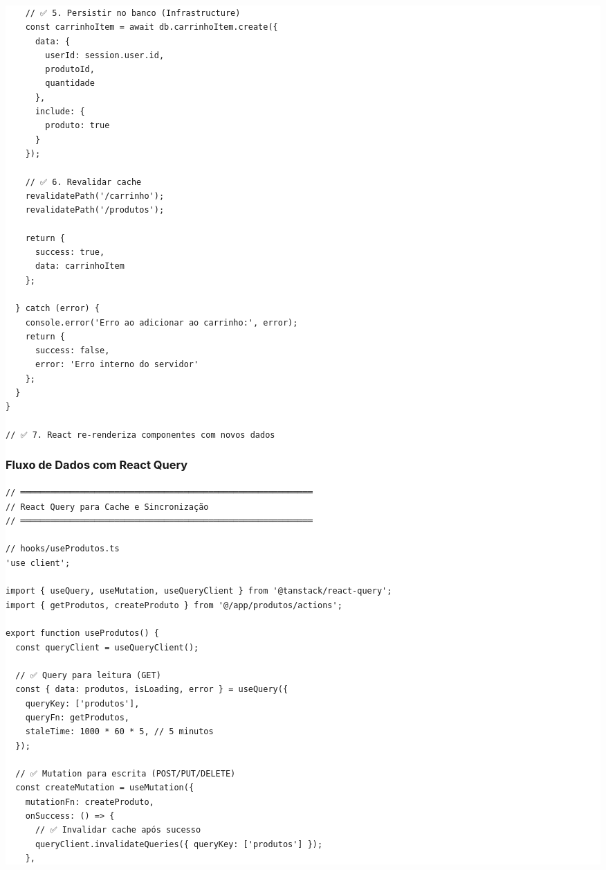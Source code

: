```tsx
    // ✅ 5. Persistir no banco (Infrastructure)
    const carrinhoItem = await db.carrinhoItem.create({
      data: {
        userId: session.user.id,
        produtoId,
        quantidade
      },
      include: {
        produto: true
      }
    });

    // ✅ 6. Revalidar cache
    revalidatePath('/carrinho');
    revalidatePath('/produtos');

    return {
      success: true,
      data: carrinhoItem
    };

  } catch (error) {
    console.error('Erro ao adicionar ao carrinho:', error);
    return {
      success: false,
      error: 'Erro interno do servidor'
    };
  }
}

// ✅ 7. React re-renderiza componentes com novos dados
```

### **Fluxo de Dados com React Query**

```tsx
// ═══════════════════════════════════════════════════════════
// React Query para Cache e Sincronização
// ═══════════════════════════════════════════════════════════

// hooks/useProdutos.ts
'use client';

import { useQuery, useMutation, useQueryClient } from '@tanstack/react-query';
import { getProdutos, createProduto } from '@/app/produtos/actions';

export function useProdutos() {
  const queryClient = useQueryClient();

  // ✅ Query para leitura (GET)
  const { data: produtos, isLoading, error } = useQuery({
    queryKey: ['produtos'],
    queryFn: getProdutos,
    staleTime: 1000 * 60 * 5, // 5 minutos
  });

  // ✅ Mutation para escrita (POST/PUT/DELETE)
  const createMutation = useMutation({
    mutationFn: createProduto,
    onSuccess: () => {
      // ✅ Invalidar cache após sucesso
      queryClient.invalidateQueries({ queryKey: ['produtos'] });
    },
```